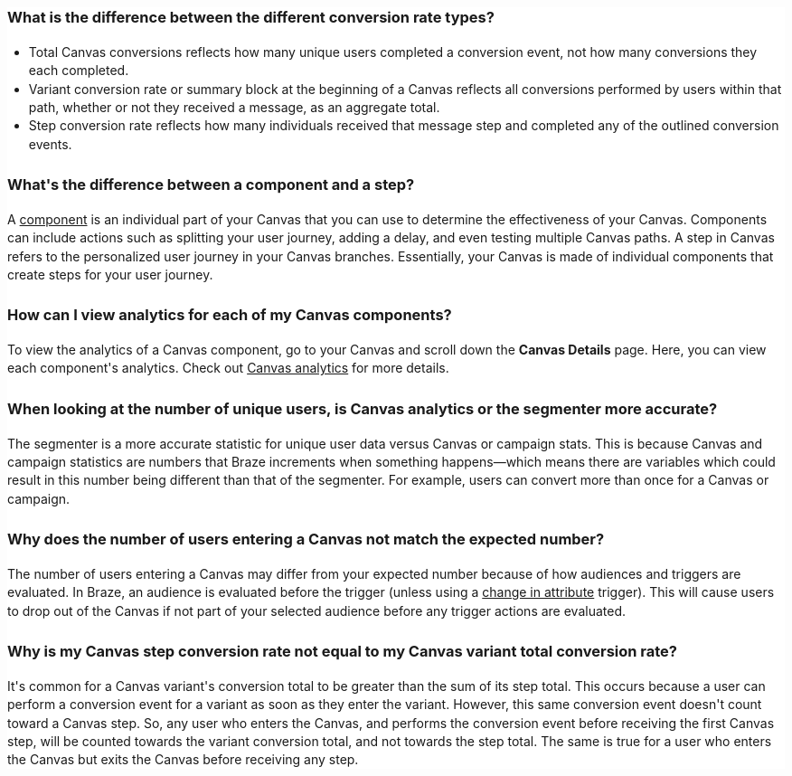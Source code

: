 ### What is the difference between the different conversion rate types?

- Total Canvas conversions reflects how many unique users completed a conversion event, not how many conversions they each completed. 
- Variant conversion rate or summary block at the beginning of a Canvas reflects all conversions performed by users within that path, whether or not they received a message, as an aggregate total. 
- Step conversion rate reflects how many individuals received that message step and completed any of the outlined conversion events.

### What's the difference between a component and a step?

A [component]({{site.baseurl}}/user_guide/engagement_tools/canvas/canvas_components) is an individual part of your Canvas that you can use to determine the effectiveness of your Canvas. Components can include actions such as splitting your user journey, adding a delay, and even testing multiple Canvas paths. A step in Canvas refers to the personalized user journey in your Canvas branches. Essentially, your Canvas is made of individual components that create steps for your user journey.

### How can I view analytics for each of my Canvas components?

To view the analytics of a Canvas component, go to your Canvas and scroll down the **Canvas Details** page. Here, you can view each component's analytics. Check out [Canvas analytics]({{site.baseurl}}/user_guide/engagement_tools/canvas/testing_canvases/measuring_and_testing_with_canvas_analytics/) for more details.

### When looking at the number of unique users, is Canvas analytics or the segmenter more accurate?

The segmenter is a more accurate statistic for unique user data versus Canvas or campaign stats. This is because Canvas and campaign statistics are numbers that Braze increments when something happens—which means there are variables which could result in this number being different than that of the segmenter. For example, users can convert more than once for a Canvas or campaign.

### Why does the number of users entering a Canvas not match the expected number?

The number of users entering a Canvas may differ from your expected number because of how audiences and triggers are evaluated. In Braze, an audience is evaluated before the trigger (unless using a [change in attribute]({{site.baseurl}}/user_guide/engagement_tools/campaigns/building_campaigns/delivery_types/triggered_delivery/attribute_triggers/#change-custom-attribute-value) trigger). This will cause users to drop out of the Canvas if not part of your selected audience before any trigger actions are evaluated.

### Why is my Canvas step conversion rate not equal to my Canvas variant total conversion rate?

It's common for a Canvas variant's conversion total to be greater than the sum of its step total. This occurs because a user can perform a conversion event for a variant as soon as they enter the variant. However, this same conversion event doesn't count toward a Canvas step. So, any user who enters the Canvas, and performs the conversion event before receiving the first Canvas step, will be counted towards the variant conversion total, and not towards the step total. The same is true for a user who enters the Canvas but exits the Canvas before receiving any step.
